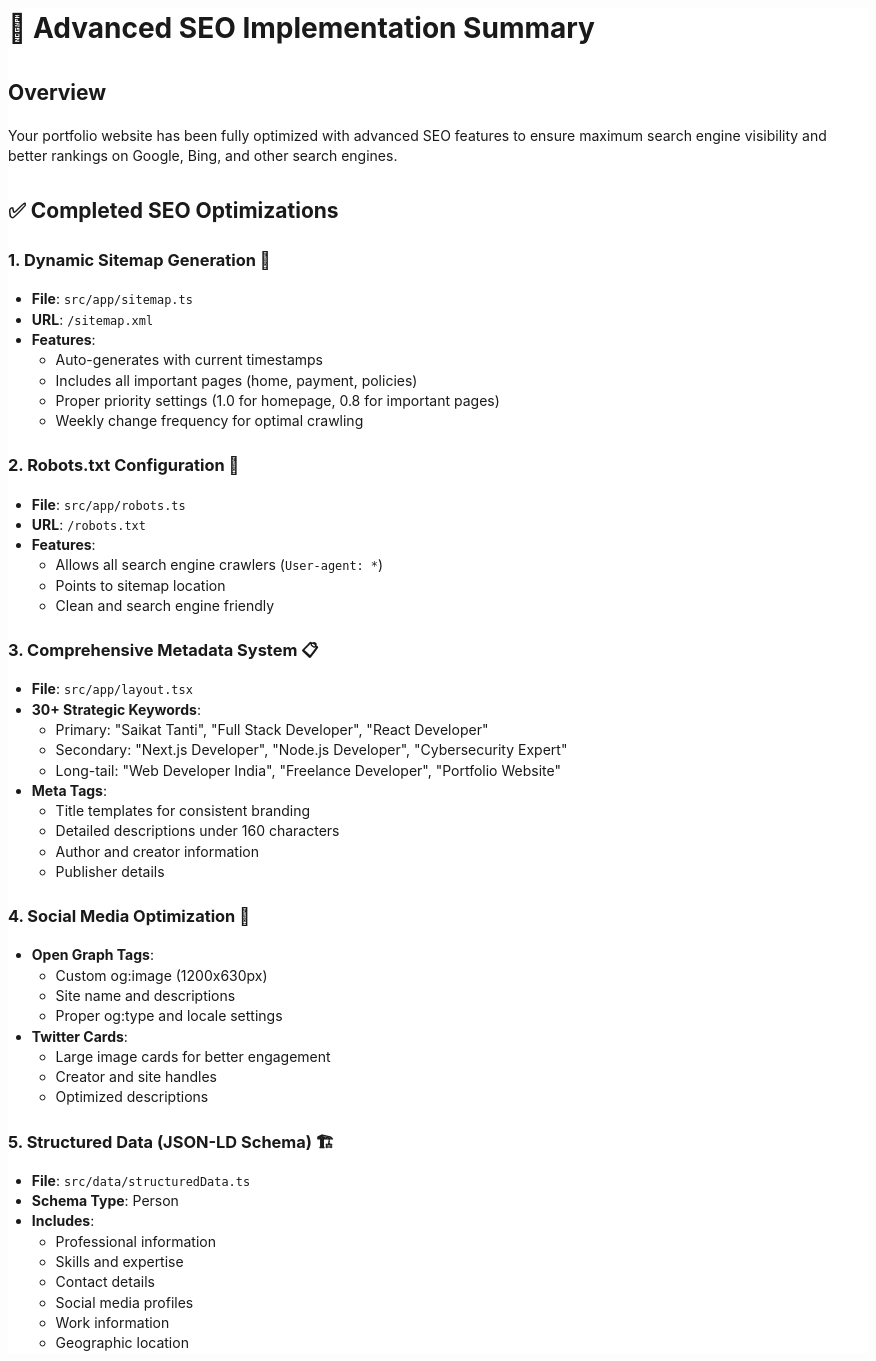 # 🚀 Advanced SEO Implementation Summary

## Overview
Your portfolio website has been fully optimized with advanced SEO features to ensure maximum search engine visibility and better rankings on Google, Bing, and other search engines.

## ✅ Completed SEO Optimizations

### 1. **Dynamic Sitemap Generation** 📍
- **File**: `src/app/sitemap.ts`
- **URL**: `/sitemap.xml`
- **Features**:
  - Auto-generates with current timestamps
  - Includes all important pages (home, payment, policies)
  - Proper priority settings (1.0 for homepage, 0.8 for important pages)
  - Weekly change frequency for optimal crawling

### 2. **Robots.txt Configuration** 🤖
- **File**: `src/app/robots.ts`
- **URL**: `/robots.txt`
- **Features**:
  - Allows all search engine crawlers (`User-agent: *`)
  - Points to sitemap location
  - Clean and search engine friendly

### 3. **Comprehensive Metadata System** 📋
- **File**: `src/app/layout.tsx`
- **30+ Strategic Keywords**:
  - Primary: "Saikat Tanti", "Full Stack Developer", "React Developer"
  - Secondary: "Next.js Developer", "Node.js Developer", "Cybersecurity Expert"
  - Long-tail: "Web Developer India", "Freelance Developer", "Portfolio Website"
- **Meta Tags**:
  - Title templates for consistent branding
  - Detailed descriptions under 160 characters
  - Author and creator information
  - Publisher details

### 4. **Social Media Optimization** 📱
- **Open Graph Tags**:
  - Custom og:image (1200x630px)
  - Site name and descriptions
  - Proper og:type and locale settings
- **Twitter Cards**:
  - Large image cards for better engagement
  - Creator and site handles
  - Optimized descriptions

### 5. **Structured Data (JSON-LD Schema)** 🏗️
- **File**: `src/data/structuredData.ts`
- **Schema Type**: Person
- **Includes**:
  - Professional information
  - Skills and expertise
  - Contact details
  - Social media profiles
  - Work information
  - Geographic location
